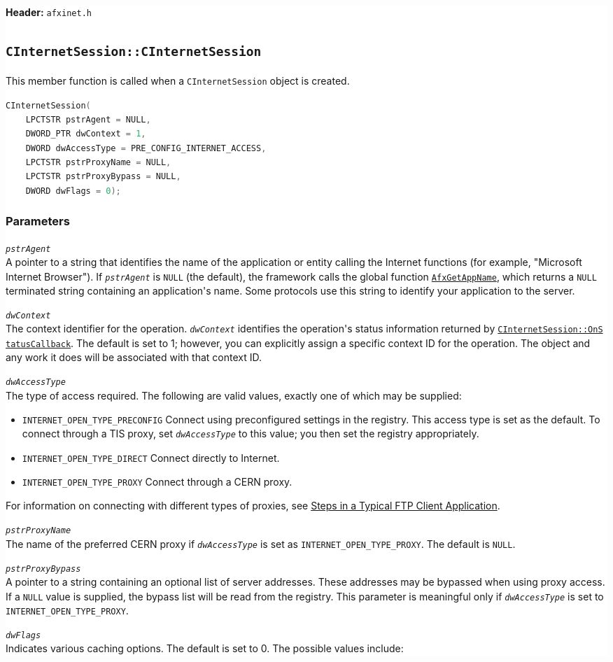 **Header:** `afxinet.h`

## <a name="cinternetsession"></a> `CInternetSession::CInternetSession`

This member function is called when a `CInternetSession` object is created.

```cpp
CInternetSession(
    LPCTSTR pstrAgent = NULL,
    DWORD_PTR dwContext = 1,
    DWORD dwAccessType = PRE_CONFIG_INTERNET_ACCESS,
    LPCTSTR pstrProxyName = NULL,
    LPCTSTR pstrProxyBypass = NULL,
    DWORD dwFlags = 0);
```

### Parameters

*`pstrAgent`*\
A pointer to a string that identifies the name of the application or entity calling the Internet functions (for example, "Microsoft Internet Browser"). If *`pstrAgent`* is `NULL` (the default), the framework calls the global function [`AfxGetAppName`](application-information-and-management.md#afxgetappname), which returns a `NULL` terminated string containing an application's name. Some protocols use this string to identify your application to the server.

*`dwContext`*\
The context identifier for the operation. *`dwContext`* identifies the operation's status information returned by [`CInternetSession::OnStatusCallback`](#onstatuscallback). The default is set to 1; however, you can explicitly assign a specific context ID for the operation. The object and any work it does will be associated with that context ID.

*`dwAccessType`*\
The type of access required. The following are valid values, exactly one of which may be supplied:

- `INTERNET_OPEN_TYPE_PRECONFIG` Connect using preconfigured settings in the registry. This access type is set as the default. To connect through a TIS proxy, set *`dwAccessType`* to this value; you then set the registry appropriately.

- `INTERNET_OPEN_TYPE_DIRECT` Connect directly to Internet.

- `INTERNET_OPEN_TYPE_PROXY` Connect through a CERN proxy.

For information on connecting with different types of proxies, see [Steps in a Typical FTP Client Application](../../mfc/steps-in-a-typical-ftp-client-application.md).

*`pstrProxyName`*\
The name of the preferred CERN proxy if *`dwAccessType`* is set as `INTERNET_OPEN_TYPE_PROXY`. The default is `NULL`.

*`pstrProxyBypass`*\
A pointer to a string containing an optional list of server addresses. These addresses may be bypassed when using proxy access. If a `NULL` value is supplied, the bypass list will be read from the registry. This parameter is meaningful only if *`dwAccessType`* is set to `INTERNET_OPEN_TYPE_PROXY`.

*`dwFlags`*\
Indicates various caching options. The default is set to 0. The possible values include:
